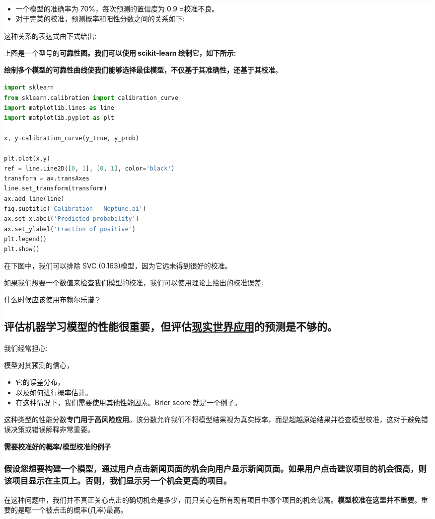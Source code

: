 *   一个模型的准确率为 70%，每次预测的置信度为 0.9 =校准不良。
*   对于完美的校准，预测概率和阳性分数之间的关系如下:

这种关系的表达式由下式给出:

上图是一个型号的**可靠性图。我们可以使用 scikit-learn 绘制它，如下所示:**

**绘制多个模型的可靠性曲线使我们能够选择最佳模型，不仅基于其准确性，还基于其校准**。

```py
import sklearn
from sklearn.calibration import calibration_curve
import matplotlib.lines as line
import matplotlib.pyplot as plt

x, y=calibration_curve(y_true, y_prob)

plt.plot(x,y)
ref = line.Line2D([0, 1], [0, 1], color='black')
transform = ax.transAxes
line.set_transform(transform)
ax.add_line(line)
fig.suptitle('Calibration – Neptune.ai')
ax.set_xlabel('Predicted probability')
ax.set_ylabel('Fraction of positive')
plt.legend()
plt.show()

```

在下图中，我们可以排除 SVC (0.163)模型，因为它远未得到很好的校准。

如果我们想要一个数值来检查我们模型的校准，我们可以使用理论上给出的校准误差:

什么时候应该使用布赖尔乐谱？

## 评估机器学习模型的性能很重要，但评估[现实世界应用](https://web.archive.org/web/20221206143046/https://timvangelder.com/2015/05/18/brier-score-composition-a-mini-tutorial/)的预测是不够的。

我们经常担心:

模型对其预测的信心，

*   它的误差分布，
*   以及如何进行概率估计。
*   在这种情况下，我们需要使用其他性能因素。Brier score 就是一个例子。

这种类型的性能分数**专门用于高风险应用**。该分数允许我们不将模型结果视为真实概率，而是超越原始结果并检查模型校准，这对于避免错误决策或错误解释非常重要。

**需要校准好的概率/模型校准的例子**

### 假设您想要构建一个模型，通过用户点击新闻页面的机会向用户显示新闻页面。如果用户点击建议项目的机会很高，则该项目显示在主页上。否则，我们显示另一个机会更高的项目。

在这种问题中，我们并不真正关心点击的确切机会是多少，而只关心在所有现有项目中哪个项目的机会最高。**模型校准在这里并不重要**。重要的是哪一个被点击的概率(几率)最高。
